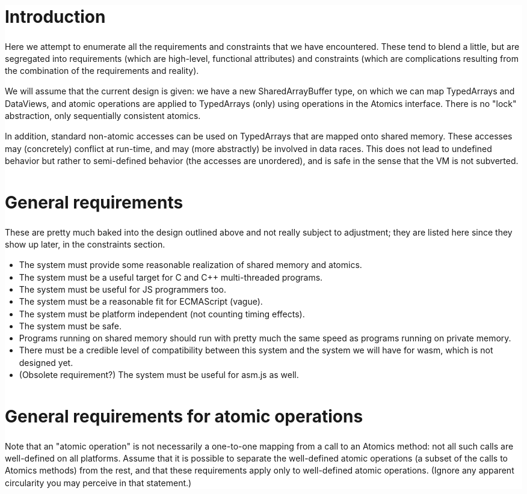 # Introduction

Here we attempt to enumerate all the requirements and constraints that
we have encountered.  These tend to blend a little, but are segregated
into requirements (which are high-level, functional attributes) and
constraints (which are complications resulting from the combination of
the requirements and reality).

We will assume that the current design is given: we have a new
SharedArrayBuffer type, on which we can map TypedArrays and DataViews,
and atomic operations are applied to TypedArrays (only) using
operations in the Atomics interface.  There is no "lock" abstraction,
only sequentially consistent atomics.

In addition, standard non-atomic accesses can be used on TypedArrays
that are mapped onto shared memory.  These accesses may (concretely)
conflict at run-time, and may (more abstractly) be involved in data
races.  This does not lead to undefined behavior but rather to
semi-defined behavior (the accesses are unordered), and is safe in the
sense that the VM is not subverted.


# General requirements

These are pretty much baked into the design outlined above and not
really subject to adjustment; they are listed here since they show up
later, in the constraints section.

* The system must provide some reasonable realization of shared memory and atomics.
* The system must be a useful target for C and C++ multi-threaded programs.
* The system must be useful for JS programmers too.
* The system must be a reasonable fit for ECMAScript (vague).
* The system must be platform independent (not counting timing effects).
* The system must be safe.
* Programs running on shared memory should run with pretty much the
  same speed as programs running on private memory.
* There must be a credible level of compatibility between this system and the
  system we will have for wasm, which is not designed yet.
* (Obsolete requirement?) The system must be useful for asm.js as well.


# General requirements for atomic operations

Note that an "atomic operation" is not necessarily a one-to-one
mapping from a call to an Atomics method: not all such calls are
well-defined on all platforms.  Assume that it is possible to separate
the well-defined atomic operations (a subset of the calls to Atomics
methods) from the rest, and that these requirements apply only to
well-defined atomic operations.  (Ignore any apparent circularity you
may perceive in that statement.)
